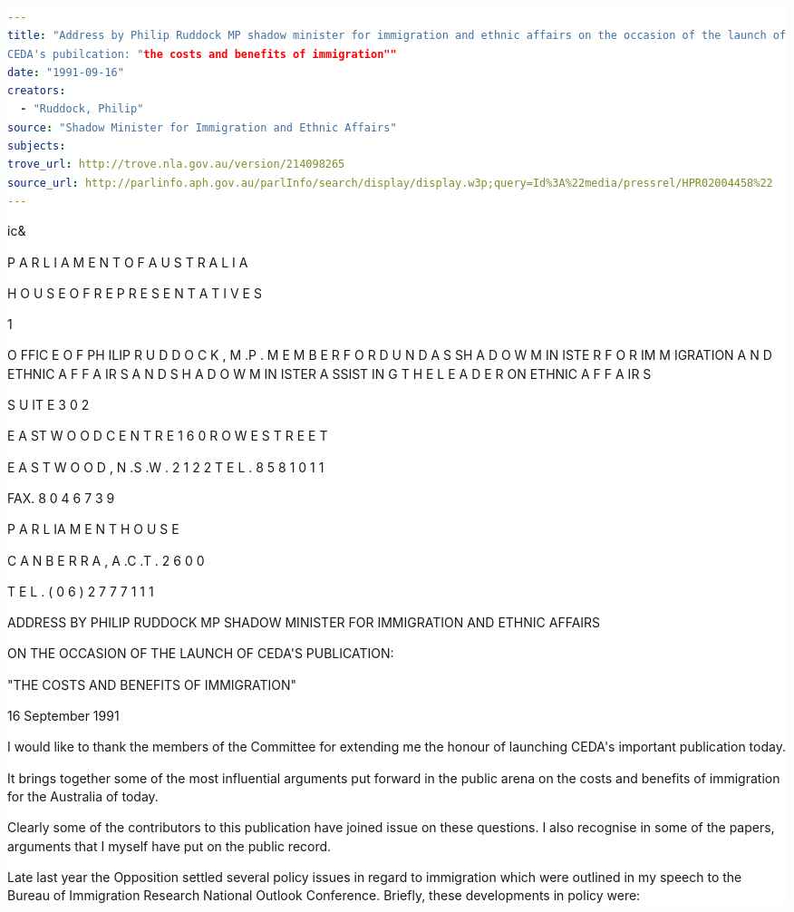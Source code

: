 ```yaml
---
title: "Address by Philip Ruddock MP shadow minister for immigration and ethnic affairs on the occasion of the launch of CEDA's pubilcation: "the costs and benefits of immigration""
date: "1991-09-16"
creators:
  - "Ruddock, Philip"
source: "Shadow Minister for Immigration and Ethnic Affairs"
subjects:
trove_url: http://trove.nla.gov.au/version/214098265
source_url: http://parlinfo.aph.gov.au/parlInfo/search/display/display.w3p;query=Id%3A%22media/pressrel/HPR02004458%22
---
```


 ic&

 P A R L I A M E N T  O F  A U S T R A L I A

 H O U S E  O F  R E P R E S E N T A T I V E S

 1

 O FFIC E  O F  PH ILIP R U D D O C K , M .P . M E M B E R  F O R  D U N D A S  SH A D O W  M IN ISTE R  F O R  IM M IGRATION  A N D  ETHNIC A F F A IR S  A N D  S H A D O W   M IN ISTER A SSIST IN G  T H E  L E A D E R   ON ETHNIC A F F A IR S

 S U IT E  3 0 2  

 E A ST W O O D  C E N T R E   1 6 0  R O W E  S T R E E T  

 E A S T W O O D , N .S .W . 2 1 2 2   T E L . 8 5 8  1 0 1 1  

 FAX. 8 0 4  6 7 3 9

 P A R L IA M E N T  H O U S E  

 C A N B E R R A , A .C .T . 2 6 0 0  

 T E L . ( 0 6 )  2 7 7  7 1 1 1

 ADDRESS BY PHILIP RUDDOCK MP  SHADOW MINISTER FOR IMMIGRATION AND ETHNIC AFFAIRS

 ON THE OCCASION OF THE LAUNCH OF CEDA'S PUBLICATION:

 "THE COSTS AND BENEFITS OF IMMIGRATION"

 16 September 1991

 I would like to thank the members of the Committee for extending me the  honour of launching CEDA's important publication today.

 It brings together some of the most influential arguments put forward in the  public arena on the costs and benefits of immigration for the Australia of  today.

 Clearly some of the contributors to this publication have joined issue on  these questions. I also recognise in some of the papers, arguments that I  myself have put on the public record.

 Late last year the Opposition settled several policy issues in regard to  immigration which were outlined in my speech to the Bureau of Immigration  Research National Outlook Conference. Briefly, these developments in  policy were:
